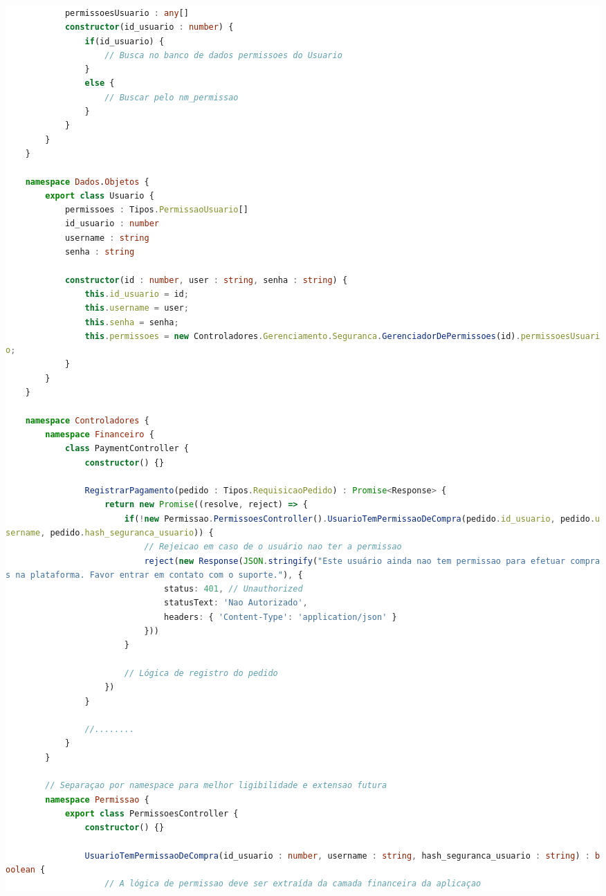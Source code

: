 ``` Typescript
            permissoesUsuario : any[]
            constructor(id_usuario : number) {
                if(id_usuario) {
                    // Busca no banco de dados permissoes do Usuario
                }
                else {
                    // Buscar pelo nm_permissao            
                }
            }
        }
    }

    namespace Dados.Objetos {
        export class Usuario {
            permissoes : Tipos.PermissaoUsuario[]
            id_usuario : number
            username : string
            senha : string        
            
            constructor(id : number, user : string, senha : string) {
                this.id_usuario = id;
                this.username = user;
                this.senha = senha; 
                this.permissoes = new Controladores.Gerenciamento.Seguranca.GerenciadorDePermissoes(id).permissoesUsuario;
            }
        }
    }

    namespace Controladores {
        namespace Financeiro {    
            class PaymentController {       
                constructor() {}     
                
                RegistrarPagamento(pedido : Tipos.RequisicaoPedido) : Promise<Response> {
                    return new Promise((resolve, reject) => {
                        if(!new Permissao.PermissoesController().UsuarioTemPermissaoDeCompra(pedido.id_usuario, pedido.username, pedido.hash_seguranca_usuario)) {
                            // Rejeicao em caso de o usuário nao ter a permissao
                            reject(new Response(JSON.stringify("Este usuário ainda nao tem permissao para efetuar compras na plataforma. Favor entrar em contato com o suporte."), {
                                status: 401, // Unauthorized
                                statusText: 'Nao Autorizado',
                                headers: { 'Content-Type': 'application/json' }
                            }))
                        }

                        // Lógica de registro do pedido                
                    })
                }

                //........
            }
        }

        // Separaçao por namespace para melhor ligibilidade e extensao futura
        namespace Permissao {
            export class PermissoesController {
                constructor() {}

                UsuarioTemPermissaoDeCompra(id_usuario : number, username : string, hash_seguranca_usuario : string) : boolean {
                    // A lógica de permissao deve ser extraída da camada financeira da aplicaçao
```